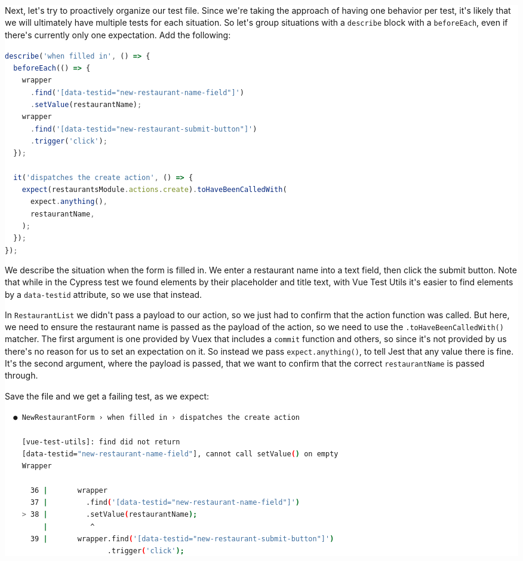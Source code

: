 Next, let's try to proactively organize our test file. Since we're taking the approach of having one behavior per test, it's likely that we will ultimately have multiple tests for each situation. So let's group situations with a `describe` block with a `beforeEach`, even if there's currently only one expectation. Add the following:

```js
describe('when filled in', () => {
  beforeEach(() => {
    wrapper
      .find('[data-testid="new-restaurant-name-field"]')
      .setValue(restaurantName);
    wrapper
      .find('[data-testid="new-restaurant-submit-button"]')
      .trigger('click');
  });

  it('dispatches the create action', () => {
    expect(restaurantsModule.actions.create).toHaveBeenCalledWith(
      expect.anything(),
      restaurantName,
    );
  });
});
```

We describe the situation when the form is filled in. We enter a restaurant name into a text field, then click the submit button.
Note that while in the Cypress test we found elements by their placeholder and title text, with Vue Test Utils it's easier to find elements by a `data-testid` attribute, so we use that instead.

In `RestaurantList` we didn't pass a payload to our action, so we just had to confirm that the action function was called. But here, we need to ensure the restaurant name is passed as the payload of the action, so we need to use the `.toHaveBeenCalledWith()` matcher. The first argument is one provided by Vuex that includes a `commit` function and others, so since it's not provided by us there's no reason for us to set an expectation on it. So instead we pass `expect.anything()`, to tell Jest that any value there is fine. It's the second argument, where the payload is passed, that we want to confirm that the correct `restaurantName` is passed through.

Save the file and we get a failing test, as we expect:

```sh
  ● NewRestaurantForm › when filled in › dispatches the create action

    [vue-test-utils]: find did not return
    [data-testid="new-restaurant-name-field"], cannot call setValue() on empty
    Wrapper

      36 |       wrapper
      37 |         .find('[data-testid="new-restaurant-name-field"]')
    > 38 |         .setValue(restaurantName);
         |          ^
      39 |       wrapper.find('[data-testid="new-restaurant-submit-button"]')
                        .trigger('click');
```
